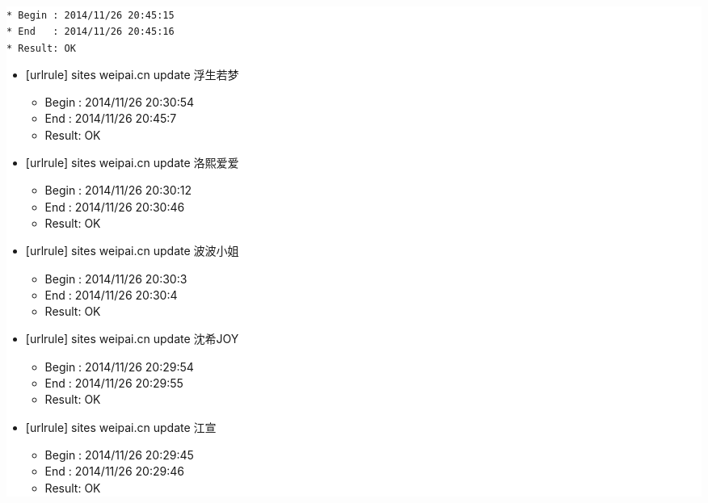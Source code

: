     * Begin : 2014/11/26 20:45:15
    * End   : 2014/11/26 20:45:16
    * Result: OK

* [urlrule] sites weipai.cn update 浮生若梦

    * Begin : 2014/11/26 20:30:54
    * End   : 2014/11/26 20:45:7
    * Result: OK

* [urlrule] sites weipai.cn update 洛熙爱爱

    * Begin : 2014/11/26 20:30:12
    * End   : 2014/11/26 20:30:46
    * Result: OK

* [urlrule] sites weipai.cn update 波波小姐

    * Begin : 2014/11/26 20:30:3
    * End   : 2014/11/26 20:30:4
    * Result: OK

* [urlrule] sites weipai.cn update 沈希JOY

    * Begin : 2014/11/26 20:29:54
    * End   : 2014/11/26 20:29:55
    * Result: OK

* [urlrule] sites weipai.cn update 江宣

    * Begin : 2014/11/26 20:29:45
    * End   : 2014/11/26 20:29:46
    * Result: OK

